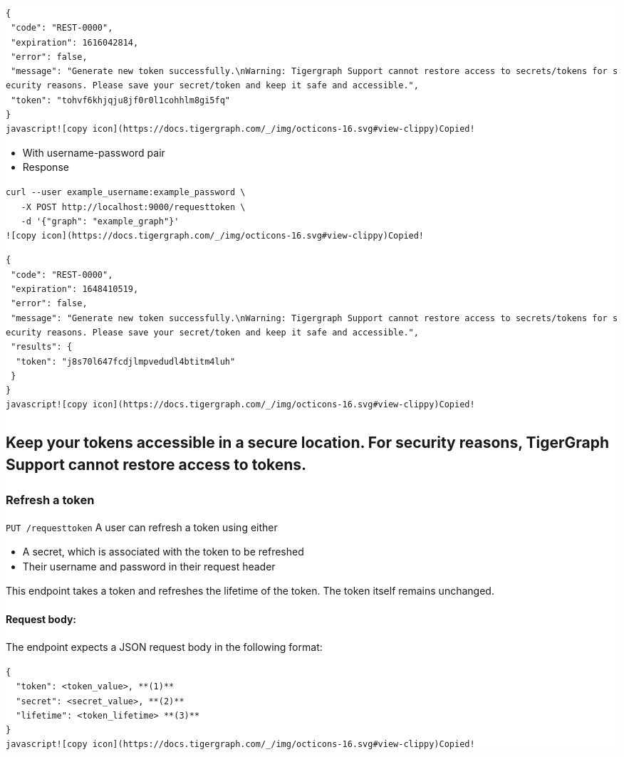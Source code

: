 ```
{
 "code": "REST-0000",
 "expiration": 1616042814,
 "error": false,
 "message": "Generate new token successfully.\nWarning: Tigergraph Support cannot restore access to secrets/tokens for security reasons. Please save your secret/token and keep it safe and accessible.",
 "token": "tohvf6khjqju8jf0r0l1cohhlm8gi5fq"
}
javascript![copy icon](https://docs.tigergraph.com/_/img/octicons-16.svg#view-clippy)Copied!

```

  * With username-password pair
  * Response


```
curl --user example_username:example_password \
   -X POST http://localhost:9000/requesttoken \
   -d '{"graph": "example_graph"}'
![copy icon](https://docs.tigergraph.com/_/img/octicons-16.svg#view-clippy)Copied!

```

```
{
 "code": "REST-0000",
 "expiration": 1648410519,
 "error": false,
 "message": "Generate new token successfully.\nWarning: Tigergraph Support cannot restore access to secrets/tokens for security reasons. Please save your secret/token and keep it safe and accessible.",
 "results": {
  "token": "j8s70l647fcdjlmpvedudl4btitm4luh"
 }
}
javascript![copy icon](https://docs.tigergraph.com/_/img/octicons-16.svg#view-clippy)Copied!

```

Keep your tokens accessible in a secure location. For security reasons, TigerGraph Support cannot restore access to tokens.  
---  
### [](https://docs.tigergraph.com/tigergraph-server/3.9/API/built-in-endpoints#_refresh_a_token)Refresh a token
`PUT /requesttoken`
A user can refresh a token using either
  * A secret, which is associated with the token to be refreshed
  * Their username and password in their request header


This endpoint takes a token and refreshes the lifetime of the token. The token itself remains unchanged.
#### [](https://docs.tigergraph.com/tigergraph-server/3.9/API/built-in-endpoints#_request_body_3)Request body:
The endpoint expects a JSON request body in the following format:
```
{
  "token": <token_value>, **(1)**
  "secret": <secret_value>, **(2)**
  "lifetime": <token_lifetime> **(3)**
}
javascript![copy icon](https://docs.tigergraph.com/_/img/octicons-16.svg#view-clippy)Copied!

```